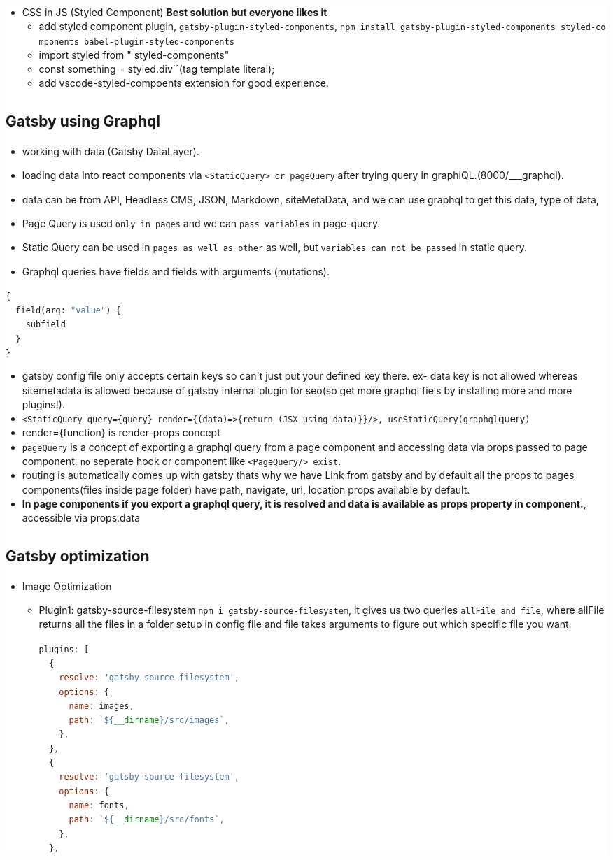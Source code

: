 - CSS in JS (Styled Component) **Best solution but everyone likes it**
  - add styled component plugin, `gatsby-plugin-styled-components`, `npm install gatsby-plugin-styled-components styled-components babel-plugin-styled-components`
  - import styled from " styled-components"
  - const something = styled.div``(tag template literal);
  - add vscode-styled-compoents extension for good experience.

## Gatsby using Graphql

- working with data (Gatsby DataLayer).
- loading data into react components via `<StaticQuery> or pageQuery` after trying query in graphiQL.(8000/\_\_\_graphql).
- data can be from API, Headless CMS, JSON, Markdown, siteMetaData, and we can use graphql to get this data, type of data,

- Page Query is used `only in pages` and we can `pass variables` in page-query.
- Static Query can be used in `pages as well as other` as well, but `variables can not be passed` in static query.
- Graphql queries have fields and fields with arguments (mutations).

```graphql
{
  field(arg: "value") {
    subfield
  }
}
```

- gatsby config file only accepts certain keys so can't just put your defined key there. ex- data key is not allowed whereas sitemetadata is allowed because of gatsby internal plugin for seo(so get more graphql fiels by installing more and more plugins!).
- `<StaticQuery query={query} render={(data)=>{return (JSX using data)}}/>, useStaticQuery(graphql`query`)`
- render={function} is render-props concept
- `pageQuery` is a concept of exporting a graphql query from a page component and accessing data via props passed to page component, `no` seperate hook or component like `<PageQuery/> exist`.
- routing is automatically comes up with gatsby thats why we have Link from gatsby and by default all the props to pages components(files inside page folder) have path, navigate, url, location props available by default.
- **In page components if you export a graphql query, it is resolved and data is available as props property in component.**, accessible via props.data

## Gatsby optimization

- Image Optimization

  - Plugin1: gatsby-source-filesystem `npm i gatsby-source-filesystem`, it gives us two queries `allFile and file`, where allFile returns all the files in a folder setup in config file and file takes arguments to figure out which specific file you want.

    ```js
    plugins: [
      {
        resolve: 'gatsby-source-filesystem',
        options: {
          name: images,
          path: `${__dirname}/src/images`,
        },
      },
      {
        resolve: 'gatsby-source-filesystem',
        options: {
          name: fonts,
          path: `${__dirname}/src/fonts`,
        },
      },